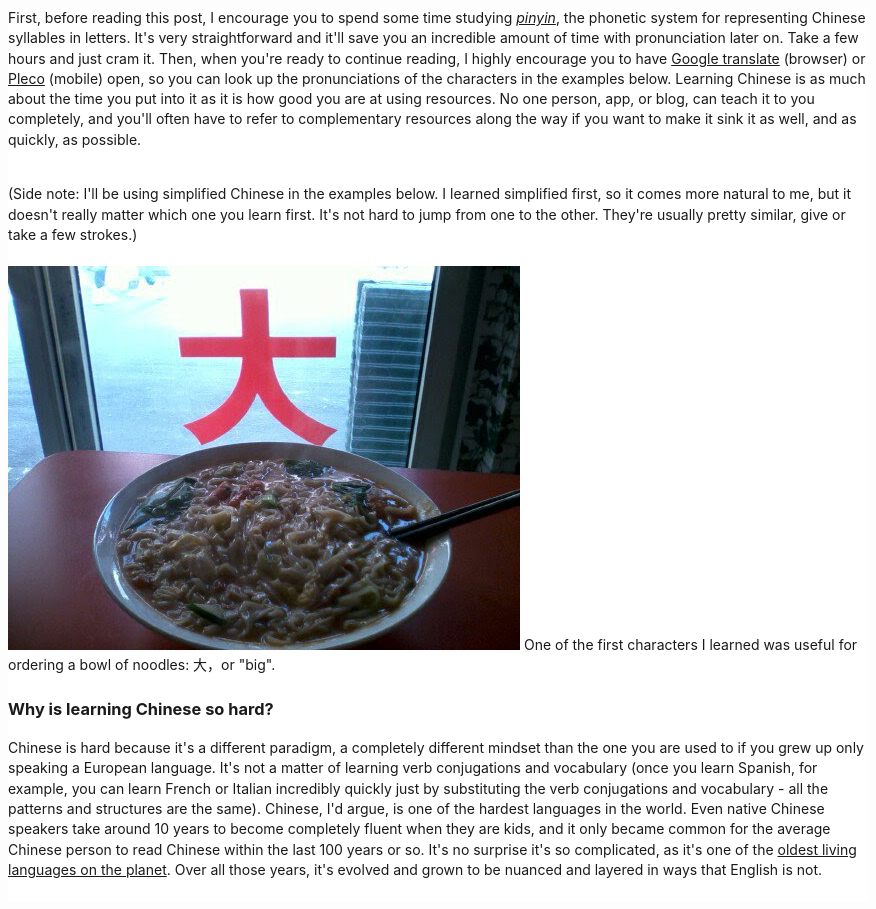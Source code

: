First, before reading this post, I encourage you to spend some time studying [*pinyin*](https://www.quora.com/What-are-the-best-Pinyin-pronunciation-tables-with-audio), the phonetic system for representing Chinese syllables in letters. It's very straightforward and it'll save you an incredible amount of time with pronunciation later on. Take a few hours and just cram it. Then, when you're ready to continue reading, I highly encourage you to have [Google translate](https://translate.google.com/#view=home&op=translate&sl=zh-CN&tl=en&text=%E6%84%9F%E8%B0%A2%E6%82%A8%E7%9C%8B%E6%88%91%E7%9A%84%E5%8D%9A%E5%AE%A2) (browser) or [Pleco](https://www.pleco.com/) (mobile) open, so you can look up the pronunciations of the characters in the examples below. Learning Chinese is as much about the time you put into it as it is how good you are at using resources. No one person, app, or blog, can teach it to you completely, and you'll often have to refer to complementary resources along the way if you want to make it sink it as well, and as quickly, as possible.     
<br/>

(Side note: I'll be using simplified Chinese in the examples below. I learned simplified first, so it comes more natural to me, but it doesn't really matter which one you learn first. It's not hard to jump from one to the other. They're usually pretty similar, give or take a few strokes.)  
<br/>
  <img src="/assets/images/china-early/big-noodle.jpg" class="in-post-img block mx-auto">
<span class="img-caption mb3">One of the first characters I learned was useful for ordering a bowl of noodles: 大，or "big".</span>
### Why is learning Chinese so hard?  


Chinese is hard because it's a different paradigm, a completely different mindset than the one you are used to if you grew up only speaking a European language. It's not a matter of learning verb conjugations and vocabulary (once you learn Spanish, for example, you can learn French or Italian incredibly quickly just by substituting the verb conjugations and vocabulary - all the patterns and structures are the same). Chinese, I'd argue, is one of the hardest languages in the world. Even native Chinese speakers take around 10 years to become completely fluent when they are kids, and it only became common for the average Chinese person to read Chinese within the last 100 years or so. It's no surprise it's so complicated, as it's one of the [oldest living languages on the planet](https://en.wikipedia.org/wiki/Oracle_bone). Over all those years, it's evolved and grown to be nuanced and layered in ways that English is not.   
<br/>
